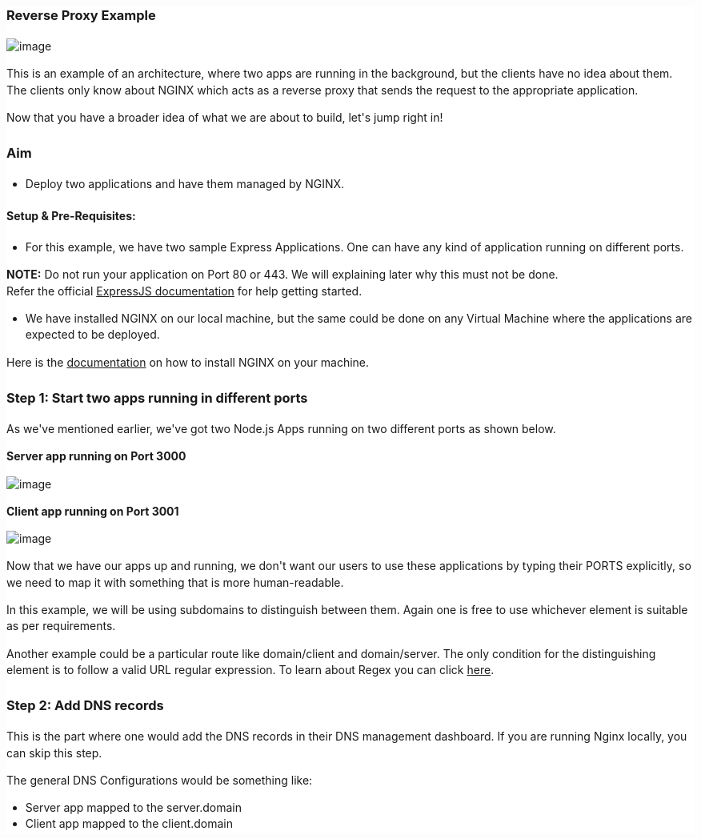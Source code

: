 ### Reverse Proxy Example
![image](/engineering-education/nginx-reverse-proxy/reverse_proxy_working.png)

This is an example of an architecture, where two apps are running in the background, but the clients have no idea about them. The clients only know about NGINX which acts as a reverse proxy that sends the request to the appropriate application.

Now that you have a broader idea of what we are about to build, let's jump right in!

### Aim
- Deploy two applications and have them managed by NGINX.

#### Setup & Pre-Requisites:
- For this example, we have two sample Express Applications. One can have any kind of application running on different ports.

**NOTE:** Do not run your application on Port 80 or 443.
We will explaining later why this must not be done.  
Refer the official [ExpressJS documentation](https://expressjs.com/en/starter/installing.html) for help getting started.

- We have installed NGINX on our local machine, but the same could be done on any Virtual Machine where the applications are expected to be deployed.  

Here is the [documentation](https://docs.nginx.com/nginx/admin-guide/installing-nginx/installing-nginx-open-source/) on how to install NGINX on your machine.

### Step 1: Start two apps running in different ports
As we've mentioned earlier, we've got two Node.js Apps running on two different ports as shown below.

**Server app running on Port 3000**

![image](/engineering-education/nginx-reverse-proxy/server1.png)  

**Client app running on Port 3001**  

![image](/engineering-education/nginx-reverse-proxy/client1.png)

Now that we have our apps up and running, we don't want our users to use these applications by typing their PORTS explicitly, so we need to map it with something that is more human-readable.

In this example, we will be using subdomains to distinguish between them. Again one is free to use whichever element is suitable as per requirements.

Another example could be a particular route like domain/client and domain/server. The only condition for the distinguishing element is to follow a valid URL regular expression. To learn about Regex you can click [here](https://regexr.com/).

### Step 2: Add DNS records
This is the part where one would add the DNS records in their DNS management dashboard. If you are running Nginx locally, you can skip this step.

The general DNS Configurations would be something like:
- Server app mapped to the server.domain
- Client app mapped to the client.domain
